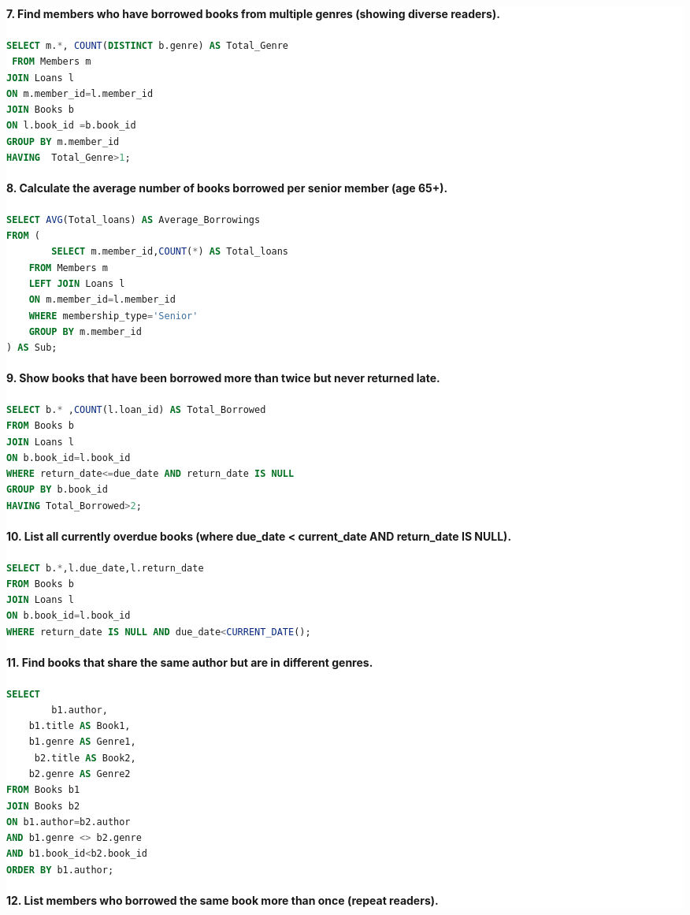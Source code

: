 #### 7. Find members who have borrowed books from multiple genres (showing diverse readers).
``` sql
SELECT m.*, COUNT(DISTINCT b.genre) AS Total_Genre
 FROM Members m
JOIN Loans l
ON m.member_id=l.member_id
JOIN Books b
ON l.book_id =b.book_id
GROUP BY m.member_id
HAVING  Total_Genre>1;
```
#### 8. Calculate the average number of books borrowed per senior member (age 65+).
``` sql
SELECT AVG(Total_loans) AS Average_Borrowings 
FROM (
        SELECT m.member_id,COUNT(*) AS Total_loans
    FROM Members m
    LEFT JOIN Loans l 
    ON m.member_id=l.member_id
    WHERE membership_type='Senior'
    GROUP BY m.member_id
) AS Sub;
```
#### 9. Show books that have been borrowed more than twice but never returned late.
``` sql
SELECT b.* ,COUNT(l.loan_id) AS Total_Borrowed
FROM Books b
JOIN Loans l 
ON b.book_id=l.book_id
WHERE return_date<=due_date AND return_date IS NULL
GROUP BY b.book_id
HAVING Total_Borrowed>2;
```
#### 10. List all currently overdue books (where due_date < current_date AND return_date IS NULL).
``` sql
SELECT b.*,l.due_date,l.return_date
FROM Books b
JOIN Loans l 
ON b.book_id=l.book_id
WHERE return_date IS NULL AND due_date<CURRENT_DATE();
```
#### 11. Find books that share the same author but are in different genres.
``` sql
SELECT  
        b1.author,
    b1.title AS Book1,
    b1.genre AS Genre1,
     b2.title AS Book2,
    b2.genre AS Genre2
FROM Books b1
JOIN Books b2
ON b1.author=b2.author
AND b1.genre <> b2.genre 
AND b1.book_id<b2.book_id
ORDER BY b1.author;
```
#### 12. List members who borrowed the same book more than once (repeat readers).